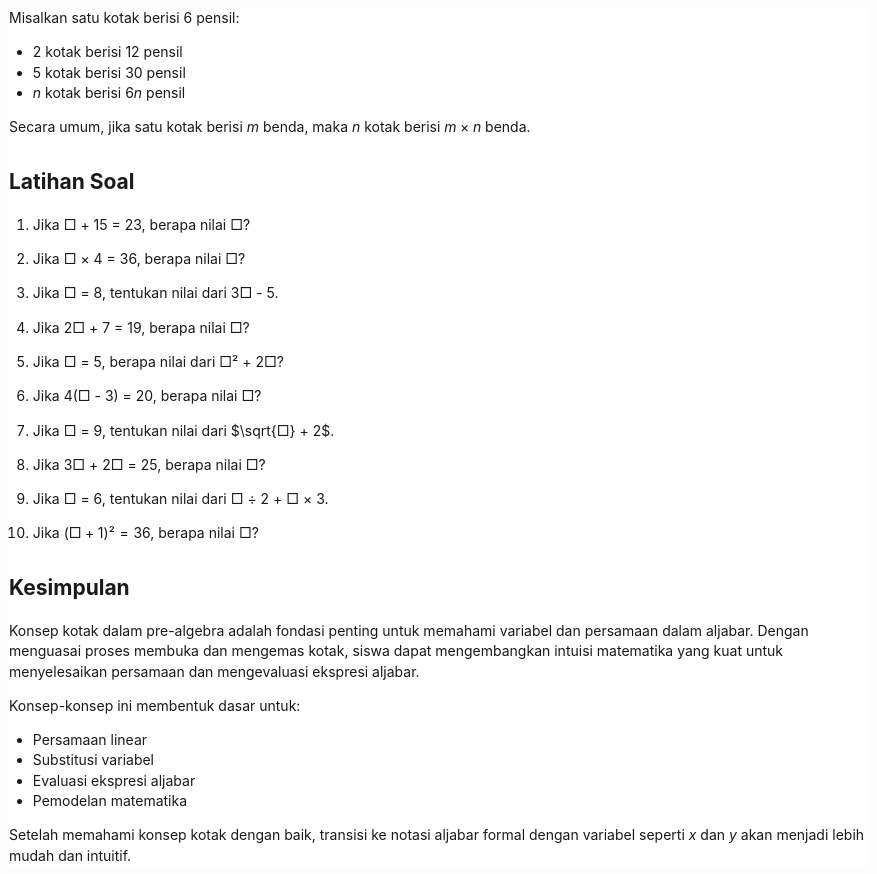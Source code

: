 Misalkan satu kotak berisi 6 pensil:
- 2 kotak berisi 12 pensil
- 5 kotak berisi 30 pensil
- $n$ kotak berisi $6n$ pensil

Secara umum, jika satu kotak berisi $m$ benda, maka $n$ kotak berisi $m × n$ benda.

## Latihan Soal

1. Jika □ + 15 = 23, berapa nilai □?

2. Jika □ × 4 = 36, berapa nilai □?

3. Jika □ = 8, tentukan nilai dari 3□ - 5.

4. Jika 2□ + 7 = 19, berapa nilai □?

5. Jika □ = 5, berapa nilai dari □² + 2□?

6. Jika 4(□ - 3) = 20, berapa nilai □?

7. Jika □ = 9, tentukan nilai dari $\sqrt{□} + 2$.

8. Jika 3□ + 2□ = 25, berapa nilai □?

9. Jika □ = 6, tentukan nilai dari □ ÷ 2 + □ × 3.

10. Jika $(□ + 1)² = 36$, berapa nilai □?

## Kesimpulan

Konsep kotak dalam pre-algebra adalah fondasi penting untuk memahami variabel dan persamaan dalam aljabar. Dengan menguasai proses membuka dan mengemas kotak, siswa dapat mengembangkan intuisi matematika yang kuat untuk menyelesaikan persamaan dan mengevaluasi ekspresi aljabar.

Konsep-konsep ini membentuk dasar untuk:
- Persamaan linear
- Substitusi variabel
- Evaluasi ekspresi aljabar
- Pemodelan matematika

Setelah memahami konsep kotak dengan baik, transisi ke notasi aljabar formal dengan variabel seperti $x$ dan $y$ akan menjadi lebih mudah dan intuitif.
```
